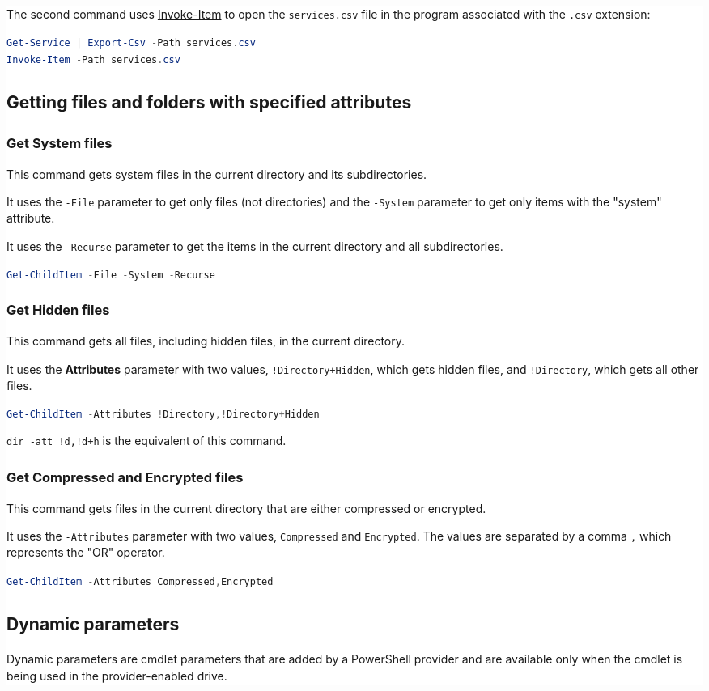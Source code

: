 The second command uses
[Invoke-Item](xref:Microsoft.PowerShell.Management.Invoke-Item) to open the
`services.csv` file in the program associated with the `.csv` extension:

```powershell
Get-Service | Export-Csv -Path services.csv
Invoke-Item -Path services.csv
```

## Getting files and folders with specified attributes

### Get System files

This command gets system files in the current directory and its subdirectories.

It uses the `-File` parameter to get only files (not directories) and the
`-System` parameter to get only items with the "system" attribute.

It uses the `-Recurse` parameter to get the items in the current directory and
all subdirectories.

```powershell
Get-ChildItem -File -System -Recurse
```

### Get Hidden files

This command gets all files, including hidden files, in the current directory.

It uses the **Attributes** parameter with two values, `!Directory+Hidden`,
which gets hidden files, and `!Directory`, which gets all other files.

```powershell
Get-ChildItem -Attributes !Directory,!Directory+Hidden
```

`dir -att !d,!d+h` is the equivalent of this command.

### Get Compressed and Encrypted files

This command gets files in the current directory that are either compressed or
encrypted.

It uses the `-Attributes` parameter with two values, `Compressed` and
`Encrypted`. The values are separated by a comma `,` which represents the "OR"
operator.

```powershell
Get-ChildItem -Attributes Compressed,Encrypted
```

## Dynamic parameters

Dynamic parameters are cmdlet parameters that are added by a PowerShell
provider and are available only when the cmdlet is being used in the
provider-enabled drive.
